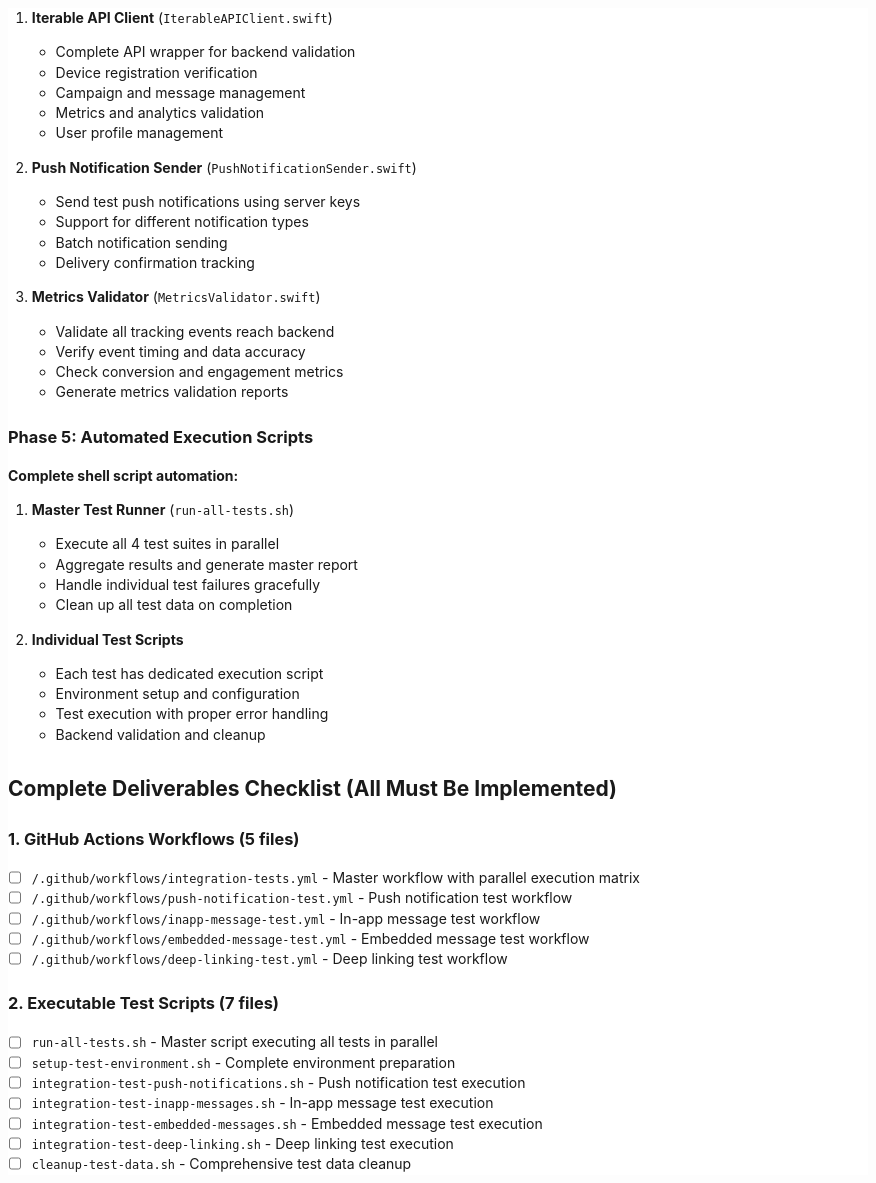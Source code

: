 1. **Iterable API Client** (`IterableAPIClient.swift`)
   - Complete API wrapper for backend validation
   - Device registration verification
   - Campaign and message management
   - Metrics and analytics validation
   - User profile management

2. **Push Notification Sender** (`PushNotificationSender.swift`)
   - Send test push notifications using server keys
   - Support for different notification types
   - Batch notification sending
   - Delivery confirmation tracking

3. **Metrics Validator** (`MetricsValidator.swift`)
   - Validate all tracking events reach backend
   - Verify event timing and data accuracy
   - Check conversion and engagement metrics
   - Generate metrics validation reports

### Phase 5: Automated Execution Scripts
**Complete shell script automation:**

1. **Master Test Runner** (`run-all-tests.sh`)
   - Execute all 4 test suites in parallel
   - Aggregate results and generate master report
   - Handle individual test failures gracefully
   - Clean up all test data on completion

2. **Individual Test Scripts**
   - Each test has dedicated execution script
   - Environment setup and configuration
   - Test execution with proper error handling
   - Backend validation and cleanup

## Complete Deliverables Checklist (All Must Be Implemented)

### 1. GitHub Actions Workflows (5 files)
- [ ] `/.github/workflows/integration-tests.yml` - Master workflow with parallel execution matrix
- [ ] `/.github/workflows/push-notification-test.yml` - Push notification test workflow
- [ ] `/.github/workflows/inapp-message-test.yml` - In-app message test workflow  
- [ ] `/.github/workflows/embedded-message-test.yml` - Embedded message test workflow
- [ ] `/.github/workflows/deep-linking-test.yml` - Deep linking test workflow

### 2. Executable Test Scripts (7 files)
- [ ] `run-all-tests.sh` - Master script executing all tests in parallel
- [ ] `setup-test-environment.sh` - Complete environment preparation
- [ ] `integration-test-push-notifications.sh` - Push notification test execution
- [ ] `integration-test-inapp-messages.sh` - In-app message test execution
- [ ] `integration-test-embedded-messages.sh` - Embedded message test execution
- [ ] `integration-test-deep-linking.sh` - Deep linking test execution
- [ ] `cleanup-test-data.sh` - Comprehensive test data cleanup
